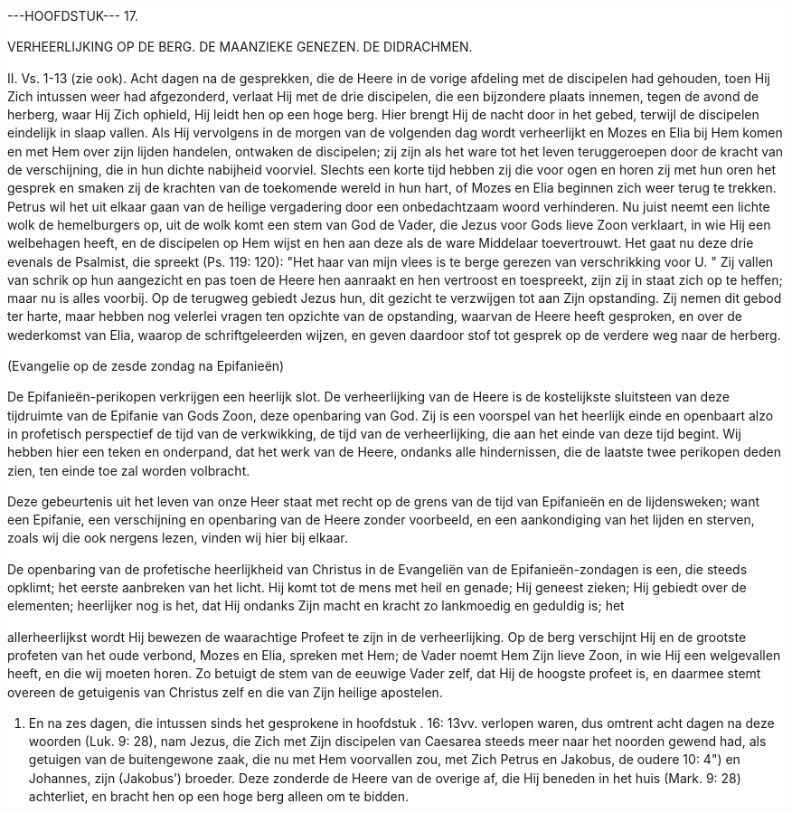 ---HOOFDSTUK--- 17.

VERHEERLIJKING OP DE BERG. DE MAANZIEKE GENEZEN. DE DIDRACHMEN.

II. Vs. 1-13 (zie ook). Acht dagen na de gesprekken, die de Heere in de vorige afdeling met de discipelen had gehouden, toen Hij Zich intussen weer had afgezonderd, verlaat Hij met de drie discipelen, die een bijzondere plaats innemen, tegen de avond de herberg, waar Hij Zich ophield, Hij leidt hen op een hoge berg. Hier brengt Hij de nacht door in het gebed, terwijl de discipelen eindelijk in slaap vallen. Als Hij vervolgens in de morgen van de volgenden dag wordt verheerlijkt en Mozes en Elia bij Hem komen en met Hem over zijn lijden handelen, ontwaken de discipelen; zij zijn als het ware tot het leven teruggeroepen door de kracht van de verschijning, die in hun dichte nabijheid voorviel.  Slechts een korte tijd hebben zij die voor  ogen  en  horen  zij  met  hun  oren  het  gesprek  en  smaken  zij  de  krachten  van  de toekomende wereld in hun hart, of Mozes en Elia beginnen zich weer terug te trekken. Petrus wil  het  uit  elkaar  gaan  van  de  heilige  vergadering  door  een  onbedachtzaam  woord verhinderen. Nu juist neemt een lichte wolk de hemelburgers op, uit de wolk komt een stem van God de Vader, die Jezus voor Gods lieve Zoon verklaart, in wie Hij een welbehagen heeft, en de discipelen op Hem wijst en hen aan deze als de ware Middelaar toevertrouwt. Het gaat nu deze drie evenals de Psalmist, die spreekt (Ps. 119: 120): "Het haar van mijn vlees is te berge gerezen van verschrikking voor U. " Zij vallen van schrik op hun aangezicht en pas toen de Heere hen aanraakt en hen vertroost en toespreekt, zijn zij in staat zich op te heffen; maar nu is alles voorbij. Op de terugweg gebiedt Jezus hun, dit gezicht te verzwijgen tot aan Zijn opstanding. Zij nemen dit gebod ter harte, maar hebben nog velerlei vragen ten opzichte van de opstanding, waarvan de Heere heeft gesproken, en over de wederkomst van Elia, waarop de schriftgeleerden wijzen, en geven daardoor stof tot gesprek op de verdere weg naar de herberg.

(Evangelie op de zesde zondag na Epifanieën)

De Epifanieën-perikopen verkrijgen een heerlijk slot. De verheerlijking van de Heere is de kostelijkste sluitsteen van deze tijdruimte van de Epifanie van Gods Zoon, deze openbaring van God. Zij is een voorspel van het heerlijk einde en openbaart alzo in profetisch perspectief de tijd van de verkwikking, de tijd van de verheerlijking, die aan het einde van deze tijd begint. Wij hebben hier een teken en onderpand, dat het werk van de Heere, ondanks alle hindernissen, die de laatste twee perikopen deden zien, ten einde toe zal worden volbracht.

Deze gebeurtenis uit het leven van onze Heer staat met recht op de grens van de tijd van Epifanieën en de lijdensweken; want  een Epifanie,  een verschijning en openbaring van de Heere zonder voorbeeld, en een aankondiging van het lijden en sterven, zoals wij die ook nergens lezen, vinden wij hier bij elkaar.

De  openbaring  van  de  profetische  heerlijkheid  van  Christus  in  de  Evangeliën  van  de Epifanieën-zondagen is een, die steeds opklimt; het eerste aanbreken van het licht. Hij komt tot de mens met heil en genade; Hij geneest zieken; Hij gebiedt over de elementen; heerlijker nog  is  het,  dat  Hij  ondanks  Zijn  macht  en  kracht  zo  lankmoedig  en  geduldig  is;  het

allerheerlijkst wordt Hij bewezen de waarachtige Profeet te zijn in de verheerlijking. Op de berg verschijnt Hij en de grootste profeten van het oude verbond, Mozes en Elia, spreken met Hem; de Vader noemt Hem Zijn lieve Zoon, in wie Hij een welgevallen heeft, en die wij moeten horen. Zo betuigt de stem van de eeuwige Vader zelf, dat Hij de hoogste profeet is, en daarmee stemt overeen de getuigenis van Christus zelf en die van Zijn heilige apostelen.

1. En na zes dagen, die intussen sinds het gesprokene in hoofdstuk  .  16:  13vv. verlopen waren, dus omtrent acht dagen na deze woorden (Luk. 9: 28), nam Jezus, die Zich met Zijn discipelen  van  Caesarea  steeds  meer  naar  het  noorden  gewend  had,  als  getuigen  van  de buitengewone zaak, die nu met Hem voorvallen zou, met Zich Petrus en Jakobus, de oudere 10: 4") en Johannes, zijn (Jakobus’) broeder. Deze zonderde de Heere van de overige af, die Hij beneden in het huis (Mark. 9: 28) achterliet, en bracht hen op een hoge berg alleen om te bidden.
